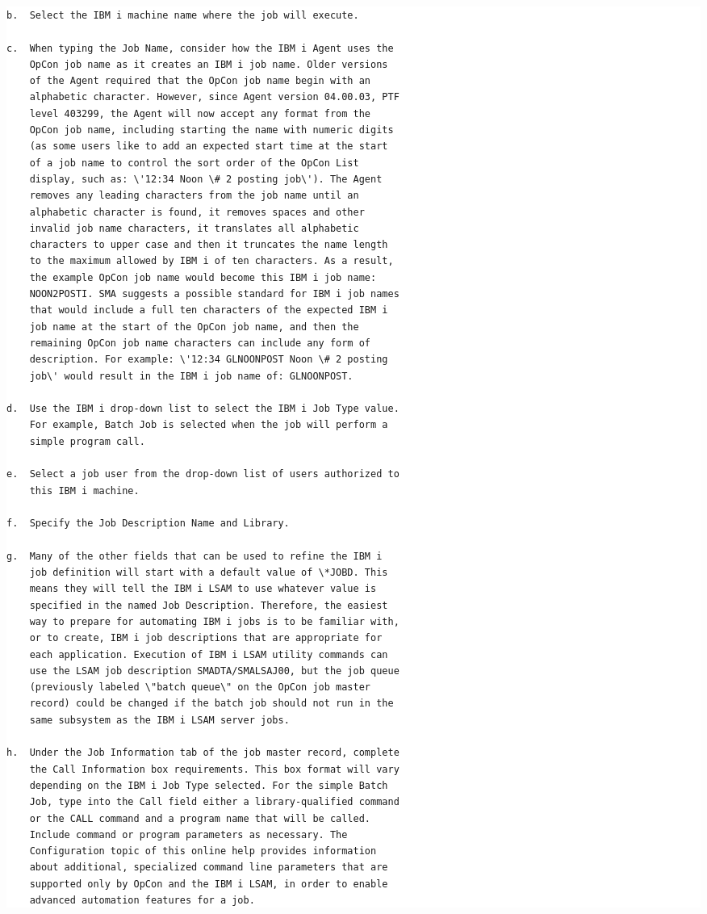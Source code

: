     b.  Select the IBM i machine name where the job will execute.

    c.  When typing the Job Name, consider how the IBM i Agent uses the
        OpCon job name as it creates an IBM i job name. Older versions
        of the Agent required that the OpCon job name begin with an
        alphabetic character. However, since Agent version 04.00.03, PTF
        level 403299, the Agent will now accept any format from the
        OpCon job name, including starting the name with numeric digits
        (as some users like to add an expected start time at the start
        of a job name to control the sort order of the OpCon List
        display, such as: \'12:34 Noon \# 2 posting job\'). The Agent
        removes any leading characters from the job name until an
        alphabetic character is found, it removes spaces and other
        invalid job name characters, it translates all alphabetic
        characters to upper case and then it truncates the name length
        to the maximum allowed by IBM i of ten characters. As a result,
        the example OpCon job name would become this IBM i job name:
        NOON2POSTI. SMA suggests a possible standard for IBM i job names
        that would include a full ten characters of the expected IBM i
        job name at the start of the OpCon job name, and then the
        remaining OpCon job name characters can include any form of
        description. For example: \'12:34 GLNOONPOST Noon \# 2 posting
        job\' would result in the IBM i job name of: GLNOONPOST.

    d.  Use the IBM i drop-down list to select the IBM i Job Type value.
        For example, Batch Job is selected when the job will perform a
        simple program call.

    e.  Select a job user from the drop-down list of users authorized to
        this IBM i machine.

    f.  Specify the Job Description Name and Library.

    g.  Many of the other fields that can be used to refine the IBM i
        job definition will start with a default value of \*JOBD. This
        means they will tell the IBM i LSAM to use whatever value is
        specified in the named Job Description. Therefore, the easiest
        way to prepare for automating IBM i jobs is to be familiar with,
        or to create, IBM i job descriptions that are appropriate for
        each application. Execution of IBM i LSAM utility commands can
        use the LSAM job description SMADTA/SMALSAJ00, but the job queue
        (previously labeled \"batch queue\" on the OpCon job master
        record) could be changed if the batch job should not run in the
        same subsystem as the IBM i LSAM server jobs.

    h.  Under the Job Information tab of the job master record, complete
        the Call Information box requirements. This box format will vary
        depending on the IBM i Job Type selected. For the simple Batch
        Job, type into the Call field either a library-qualified command
        or the CALL command and a program name that will be called.
        Include command or program parameters as necessary. The
        Configuration topic of this online help provides information
        about additional, specialized command line parameters that are
        supported only by OpCon and the IBM i LSAM, in order to enable
        advanced automation features for a job.
